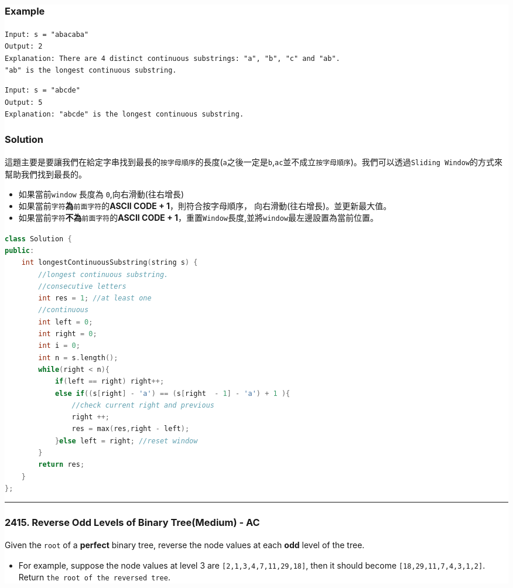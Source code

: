 ### Example
```
Input: s = "abacaba"
Output: 2
Explanation: There are 4 distinct continuous substrings: "a", "b", "c" and "ab".
"ab" is the longest continuous substring.
```
```
Input: s = "abcde"
Output: 5
Explanation: "abcde" is the longest continuous substring.
```

### Solution
這題主要是要讓我們在給定字串找到最長的`按字母順序`的長度(`a`之後一定是`b`,`ac`並不成立`按字母順序`)。我們可以透過`Sliding Window`的方式來幫助我們找到最長的。    
* 如果當前`window` 長度為 `0`,向右滑動(往右增長)
* 如果當前`字符`**為**`前面字符`的**ASCII CODE  + 1**，則符合按字母順序， 向右滑動(往右增長)。並更新最大值。
* 如果當前`字符`**不為**`前面字符`的**ASCII CODE  + 1**，重置`Window`長度,並將`window`最左邊設置為當前位置。

```c++
class Solution {
public:
    int longestContinuousSubstring(string s) {
        //longest continuous substring.
        //consecutive letters
        int res = 1; //at least one
        //continuous 
        int left = 0;
        int right = 0;
        int i = 0;
        int n = s.length();
        while(right < n){
            if(left == right) right++;
            else if((s[right] - 'a') == (s[right  - 1] - 'a') + 1 ){
                //check current right and previous
                right ++;
                res = max(res,right - left);
            }else left = right; //reset window
        }
        return res;
    }
};
```
---
### 2415. Reverse Odd Levels of Binary Tree(Medium) - AC
Given the `root` of a **perfect** binary tree, reverse the node values at each **odd** level of the tree.

* For example, suppose the node values at level 3 are `[2,1,3,4,7,11,29,18]`, then it should become `[18,29,11,7,4,3,1,2]`.
Return `the root of the reversed tree`.
